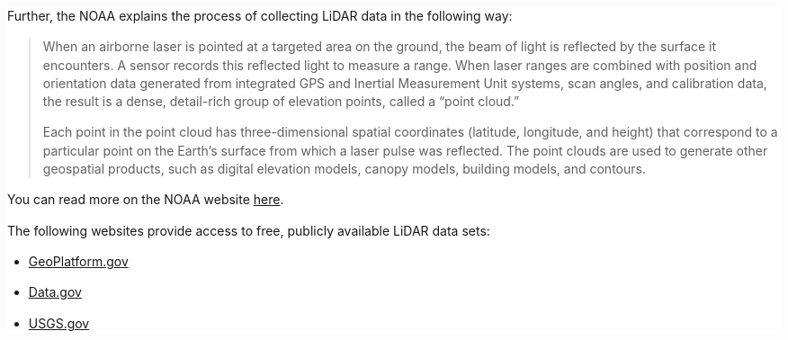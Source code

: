 <p>

Further, the NOAA explains the process of collecting LiDAR data in the
following way:

</p>

<blockquote>

When an airborne laser is pointed at a targeted area on the ground, the
beam of light is reflected by the surface it encounters. A sensor
records this reflected light to measure a range. When laser ranges are
combined with position and orientation data generated from integrated
GPS and Inertial Measurement Unit systems, scan angles, and calibration
data, the result is a dense, detail-rich group of elevation points,
called a “point cloud.”

Each point in the point cloud has three-dimensional spatial coordinates
(latitude, longitude, and height) that correspond to a particular point
on the Earth’s surface from which a laser pulse was reflected. The point
clouds are used to generate other geospatial products, such as digital
elevation models, canopy models, building models, and contours.

</blockquote>

<p>

You can read more on the NOAA website
[here](https://oceanservice.noaa.gov/facts/lidar.html).

</p>

<p>

The following websites provide access to free, publicly available LiDAR
data
sets:

</p>

<p>

<ul>

<li>

<a href="https://www.geoplatform.gov/">GeoPlatform.gov</a>

</li>

<li>

<a href="https://catalog.data.gov/dataset/lidar-point-cloud-usgs-national-map">
Data.gov</a>

</li>

<li>

<a href="https://www.usgs.gov/faqs/what-lidar-data-and-where-can-i-download-it?qt-news_science_products=0#qt-news_science_products">USGS.gov</a>
